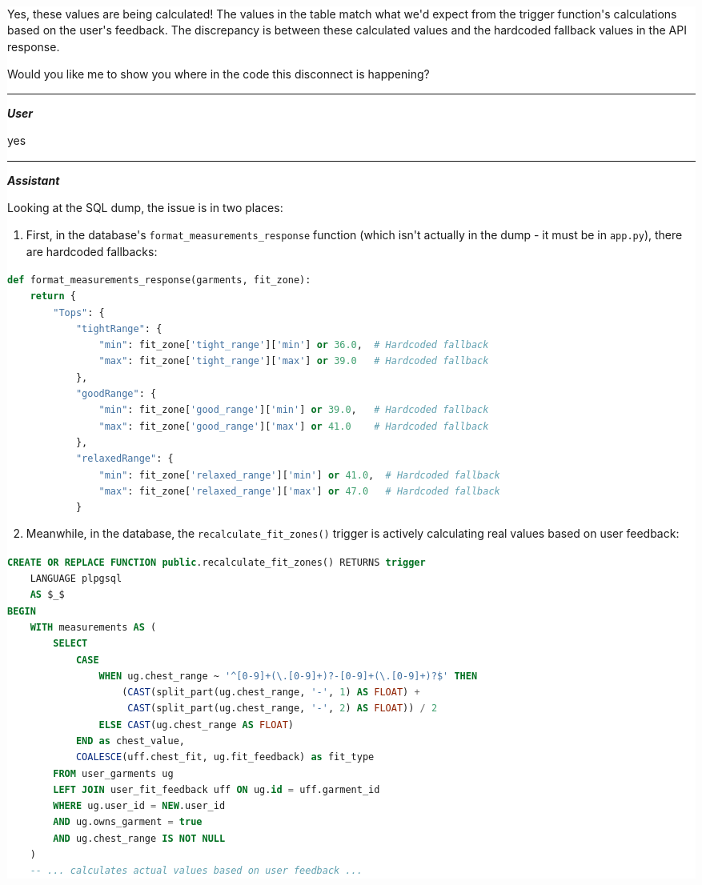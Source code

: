 Yes, these values are being calculated! The values in the table match what we'd expect from the trigger function's calculations based on the user's feedback. The discrepancy is between these calculated values and the hardcoded fallback values in the API response.

Would you like me to show you where in the code this disconnect is happening?

---

_**User**_

yes

---

_**Assistant**_

Looking at the SQL dump, the issue is in two places:

1. First, in the database's `format_measurements_response` function (which isn't actually in the dump - it must be in `app.py`), there are hardcoded fallbacks:

```python:app.py
def format_measurements_response(garments, fit_zone):
    return {
        "Tops": {
            "tightRange": {
                "min": fit_zone['tight_range']['min'] or 36.0,  # Hardcoded fallback
                "max": fit_zone['tight_range']['max'] or 39.0   # Hardcoded fallback
            },
            "goodRange": {
                "min": fit_zone['good_range']['min'] or 39.0,   # Hardcoded fallback
                "max": fit_zone['good_range']['max'] or 41.0    # Hardcoded fallback
            },
            "relaxedRange": {
                "min": fit_zone['relaxed_range']['min'] or 41.0,  # Hardcoded fallback
                "max": fit_zone['relaxed_range']['max'] or 47.0   # Hardcoded fallback
            }
```

2. Meanwhile, in the database, the `recalculate_fit_zones()` trigger is actively calculating real values based on user feedback:

```sql:tailor2_2025-03-06.sql
CREATE OR REPLACE FUNCTION public.recalculate_fit_zones() RETURNS trigger
    LANGUAGE plpgsql
    AS $_$
BEGIN
    WITH measurements AS (
        SELECT 
            CASE 
                WHEN ug.chest_range ~ '^[0-9]+(\.[0-9]+)?-[0-9]+(\.[0-9]+)?$' THEN 
                    (CAST(split_part(ug.chest_range, '-', 1) AS FLOAT) + 
                     CAST(split_part(ug.chest_range, '-', 2) AS FLOAT)) / 2
                ELSE CAST(ug.chest_range AS FLOAT)
            END as chest_value,
            COALESCE(uff.chest_fit, ug.fit_feedback) as fit_type
        FROM user_garments ug
        LEFT JOIN user_fit_feedback uff ON ug.id = uff.garment_id
        WHERE ug.user_id = NEW.user_id
        AND ug.owns_garment = true
        AND ug.chest_range IS NOT NULL
    )
    -- ... calculates actual values based on user feedback ...
```
